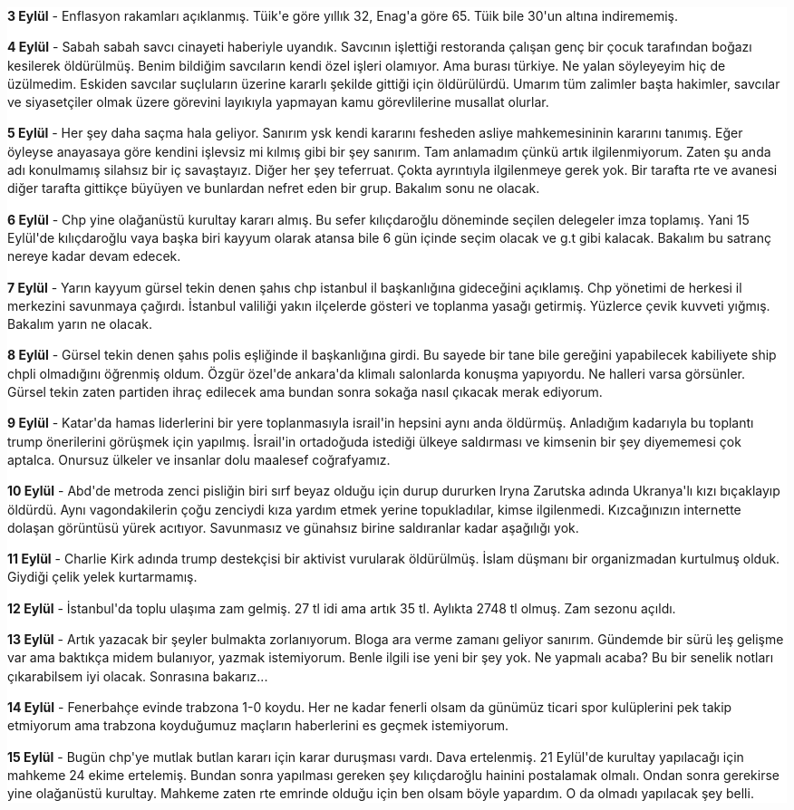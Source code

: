 **3 Eylül** - Enflasyon rakamları açıklanmış. Tüik'e göre yıllık 32, Enag'a göre 65. Tüik bile 30'un altına indirememiş.

**4 Eylül** - Sabah sabah savcı cinayeti haberiyle uyandık. Savcının işlettiği restoranda çalışan genç bir çocuk tarafından boğazı kesilerek öldürülmüş. Benim bildiğim savcıların kendi özel işleri olamıyor. Ama burası türkiye. Ne yalan söyleyeyim hiç de üzülmedim. Eskiden savcılar suçluların üzerine kararlı şekilde gittiği için öldürülürdü. Umarım tüm zalimler başta hakimler, savcılar ve siyasetçiler olmak üzere görevini layıkıyla yapmayan kamu görevlilerine musallat olurlar.

**5 Eylül** - Her şey daha saçma hala geliyor. Sanırım ysk kendi kararını fesheden asliye mahkemesininin kararını tanımış. Eğer öyleyse anayasaya göre kendini işlevsiz mi kılmış gibi bir şey sanırım. Tam anlamadım çünkü artık ilgilenmiyorum. Zaten şu anda adı konulmamış silahsız bir iç savaştayız. Diğer her şey teferruat. Çokta ayrıntıyla ilgilenmeye gerek yok. Bir tarafta rte ve avanesi diğer tarafta gittikçe büyüyen ve bunlardan nefret eden bir grup. Bakalım sonu ne olacak.

**6 Eylül** - Chp yine olağanüstü kurultay kararı almış. Bu sefer kılıçdaroğlu döneminde seçilen delegeler imza toplamış. Yani 15 Eylül'de kılıçdaroğlu vaya başka biri kayyum olarak atansa bile 6 gün içinde seçim olacak ve g.t gibi kalacak. Bakalım bu satranç nereye kadar devam edecek.

**7 Eylül** - Yarın kayyum gürsel tekin denen şahıs chp istanbul il başkanlığına gideceğini açıklamış. Chp yönetimi de herkesi il merkezini savunmaya çağırdı. İstanbul valiliği yakın ilçelerde gösteri ve toplanma yasağı getirmiş. Yüzlerce çevik kuvveti yığmış. Bakalım yarın ne olacak.

**8 Eylül** - Gürsel tekin denen şahıs polis eşliğinde il başkanlığına girdi. Bu sayede bir tane bile gereğini yapabilecek kabiliyete ship chpli olmadığını öğrenmiş oldum. Özgür özel'de ankara'da klimalı salonlarda konuşma yapıyordu. Ne halleri varsa görsünler. Gürsel tekin zaten partiden ihraç edilecek ama bundan sonra sokağa nasıl çıkacak merak ediyorum.

**9 Eylül** - Katar'da hamas liderlerini bir yere toplanmasıyla israil'in hepsini aynı anda öldürmüş. Anladığım kadarıyla bu toplantı trump önerilerini görüşmek için yapılmış. İsrail'in ortadoğuda istediği ülkeye saldırması ve kimsenin bir şey diyememesi çok aptalca. Onursuz ülkeler ve insanlar dolu maalesef coğrafyamız.

**10 Eylül** - Abd'de metroda zenci pisliğin biri sırf beyaz olduğu için durup dururken Iryna Zarutska adında Ukranya'lı kızı bıçaklayıp öldürdü. Aynı vagondakilerin çoğu zenciydi kıza yardım etmek yerine topukladılar, kimse ilgilenmedi. Kızcağınızın internette dolaşan görüntüsü yürek acıtıyor. Savunmasız ve günahsız birine saldıranlar kadar aşağılığı yok.

**11 Eylül** - Charlie Kirk adında trump destekçisi bir aktivist vurularak öldürülmüş. İslam düşmanı bir organizmadan kurtulmuş olduk. Giydiği çelik yelek kurtarmamış.

**12 Eylül** - İstanbul'da toplu ulaşıma zam gelmiş. 27 tl idi ama artık 35 tl. Aylıkta 2748 tl olmuş. Zam sezonu açıldı.

**13 Eylül** - Artık yazacak bir şeyler bulmakta zorlanıyorum. Bloga ara verme zamanı geliyor sanırım. Gündemde bir sürü leş gelişme var ama baktıkça midem bulanıyor, yazmak istemiyorum. Benle ilgili ise yeni bir şey yok. Ne yapmalı acaba? Bu bir senelik notları çıkarabilsem iyi olacak. Sonrasına bakarız...

**14 Eylül** - Fenerbahçe evinde trabzona 1-0 koydu. Her ne kadar fenerli olsam da günümüz ticari spor kulüplerini pek takip etmiyorum ama trabzona koyduğumuz maçların haberlerini es geçmek istemiyorum.

**15 Eylül** - Bugün chp'ye mutlak butlan kararı için karar duruşması vardı. Dava ertelenmiş. 21 Eylül'de kurultay yapılacağı için mahkeme 24 ekime ertelemiş. Bundan sonra yapılması gereken şey kılıçdaroğlu hainini postalamak olmalı. Ondan sonra gerekirse yine olağanüstü kurultay. Mahkeme zaten rte emrinde olduğu için ben olsam böyle yapardım. O da olmadı yapılacak şey belli.
